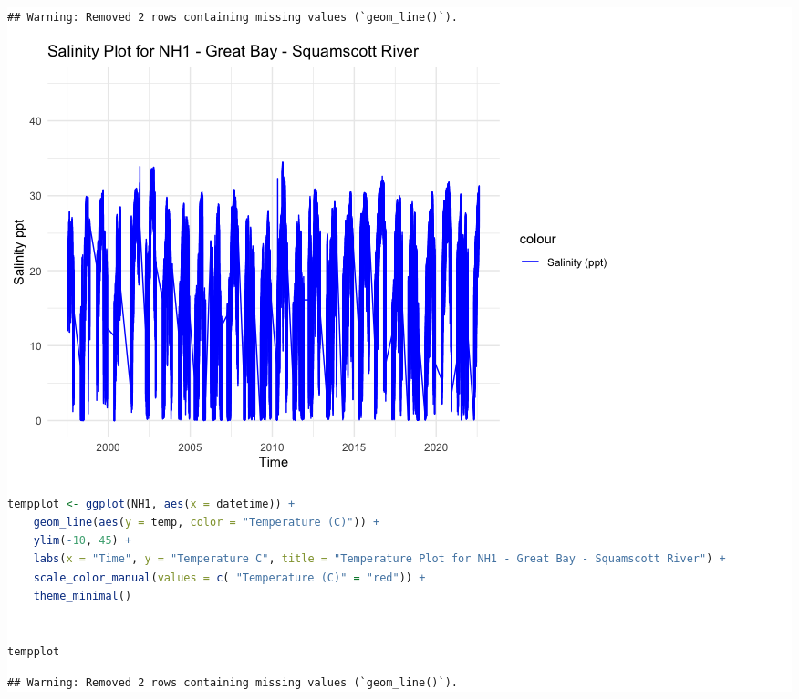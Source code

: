     ## Warning: Removed 2 rows containing missing values (`geom_line()`).

![](NH1-EnvrData_files/figure-gfm/salinity-plot-1.png)

``` r
tempplot <- ggplot(NH1, aes(x = datetime)) +
    geom_line(aes(y = temp, color = "Temperature (C)")) +
    ylim(-10, 45) +
    labs(x = "Time", y = "Temperature C", title = "Temperature Plot for NH1 - Great Bay - Squamscott River") +
    scale_color_manual(values = c( "Temperature (C)" = "red")) +
    theme_minimal()


tempplot
```

    ## Warning: Removed 2 rows containing missing values (`geom_line()`).
